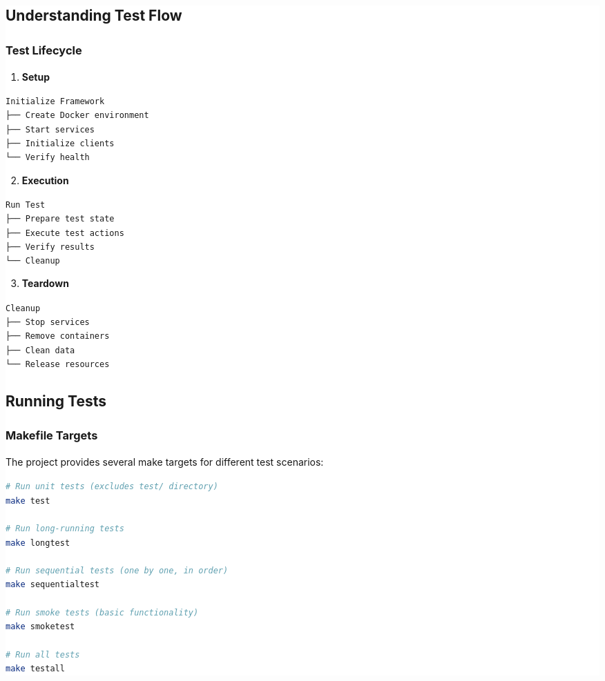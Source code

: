 ## Understanding Test Flow

### Test Lifecycle

1. **Setup**

```
Initialize Framework
├── Create Docker environment
├── Start services
├── Initialize clients
└── Verify health
```

2. **Execution**

```
Run Test
├── Prepare test state
├── Execute test actions
├── Verify results
└── Cleanup
```

3. **Teardown**

```
Cleanup
├── Stop services
├── Remove containers
├── Clean data
└── Release resources
```

## Running Tests

### Makefile Targets

The project provides several make targets for different test scenarios:

```bash
# Run unit tests (excludes test/ directory)
make test

# Run long-running tests
make longtest

# Run sequential tests (one by one, in order)
make sequentialtest

# Run smoke tests (basic functionality)
make smoketest

# Run all tests
make testall
```
